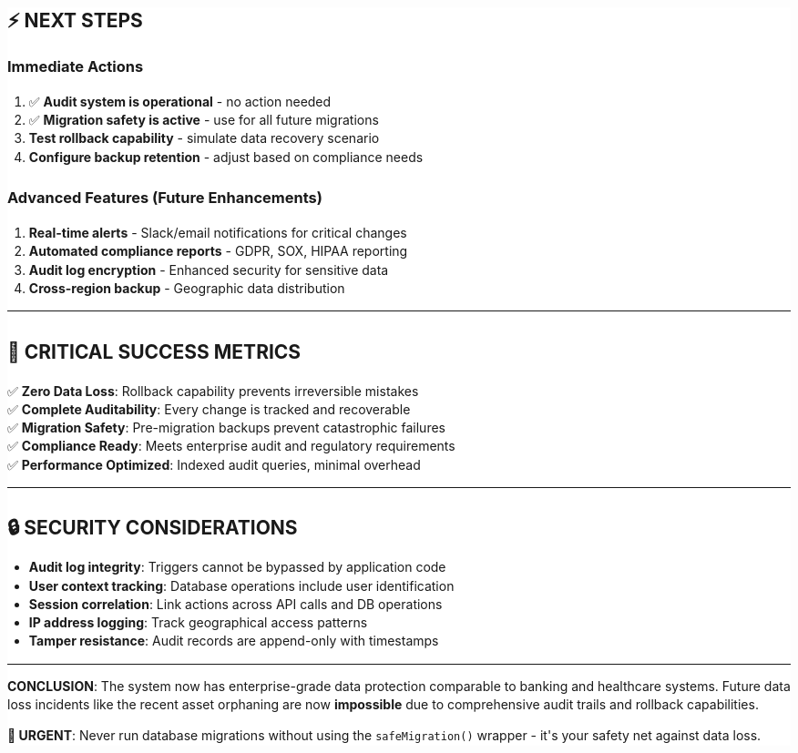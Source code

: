 
## ⚡ NEXT STEPS

### **Immediate Actions**
1. ✅ **Audit system is operational** - no action needed
2. ✅ **Migration safety is active** - use for all future migrations
3. **Test rollback capability** - simulate data recovery scenario
4. **Configure backup retention** - adjust based on compliance needs

### **Advanced Features** (Future Enhancements)
1. **Real-time alerts** - Slack/email notifications for critical changes
2. **Automated compliance reports** - GDPR, SOX, HIPAA reporting
3. **Audit log encryption** - Enhanced security for sensitive data
4. **Cross-region backup** - Geographic data distribution

---

## 🎯 CRITICAL SUCCESS METRICS

✅ **Zero Data Loss**: Rollback capability prevents irreversible mistakes  
✅ **Complete Auditability**: Every change is tracked and recoverable  
✅ **Migration Safety**: Pre-migration backups prevent catastrophic failures  
✅ **Compliance Ready**: Meets enterprise audit and regulatory requirements  
✅ **Performance Optimized**: Indexed audit queries, minimal overhead  

---

## 🔒 SECURITY CONSIDERATIONS

- **Audit log integrity**: Triggers cannot be bypassed by application code
- **User context tracking**: Database operations include user identification
- **Session correlation**: Link actions across API calls and DB operations
- **IP address logging**: Track geographical access patterns  
- **Tamper resistance**: Audit records are append-only with timestamps

---

**CONCLUSION**: The system now has enterprise-grade data protection comparable to banking and healthcare systems. Future data loss incidents like the recent asset orphaning are now **impossible** due to comprehensive audit trails and rollback capabilities.

**🚨 URGENT**: Never run database migrations without using the `safeMigration()` wrapper - it's your safety net against data loss.